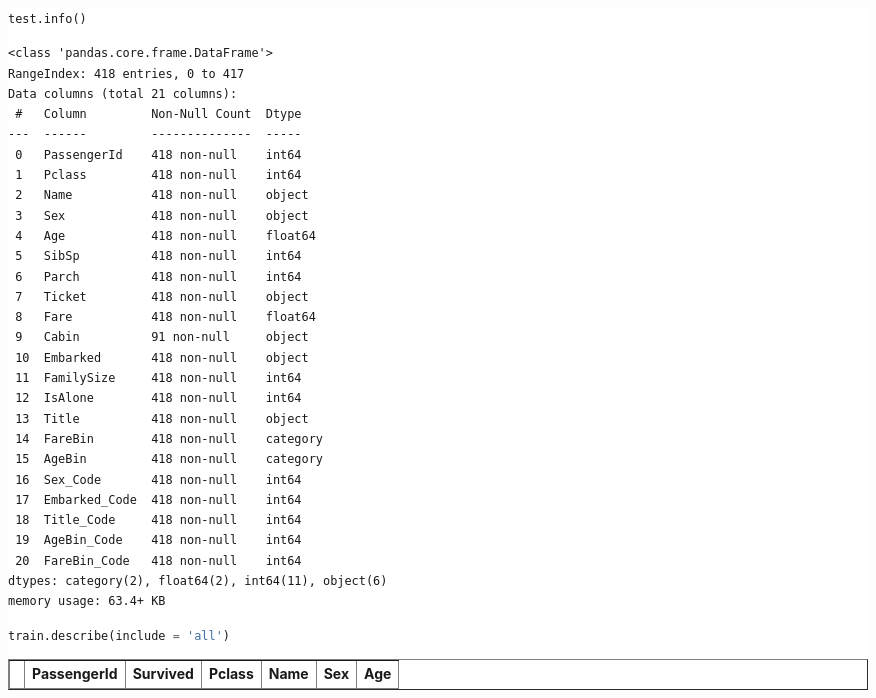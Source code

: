 


```python
test.info()
```

    <class 'pandas.core.frame.DataFrame'>
    RangeIndex: 418 entries, 0 to 417
    Data columns (total 21 columns):
     #   Column         Non-Null Count  Dtype   
    ---  ------         --------------  -----   
     0   PassengerId    418 non-null    int64   
     1   Pclass         418 non-null    int64   
     2   Name           418 non-null    object  
     3   Sex            418 non-null    object  
     4   Age            418 non-null    float64 
     5   SibSp          418 non-null    int64   
     6   Parch          418 non-null    int64   
     7   Ticket         418 non-null    object  
     8   Fare           418 non-null    float64 
     9   Cabin          91 non-null     object  
     10  Embarked       418 non-null    object  
     11  FamilySize     418 non-null    int64   
     12  IsAlone        418 non-null    int64   
     13  Title          418 non-null    object  
     14  FareBin        418 non-null    category
     15  AgeBin         418 non-null    category
     16  Sex_Code       418 non-null    int64   
     17  Embarked_Code  418 non-null    int64   
     18  Title_Code     418 non-null    int64   
     19  AgeBin_Code    418 non-null    int64   
     20  FareBin_Code   418 non-null    int64   
    dtypes: category(2), float64(2), int64(11), object(6)
    memory usage: 63.4+ KB



```python
train.describe(include = 'all')
```




<div>
<style scoped>
    .dataframe tbody tr th:only-of-type {
        vertical-align: middle;
    }

    .dataframe tbody tr th {
        vertical-align: top;
    }

    .dataframe thead th {
        text-align: right;
    }
</style>
<table border="1" class="dataframe">
  <thead>
    <tr style="text-align: right;">
      <th></th>
      <th>PassengerId</th>
      <th>Survived</th>
      <th>Pclass</th>
      <th>Name</th>
      <th>Sex</th>
      <th>Age</th>